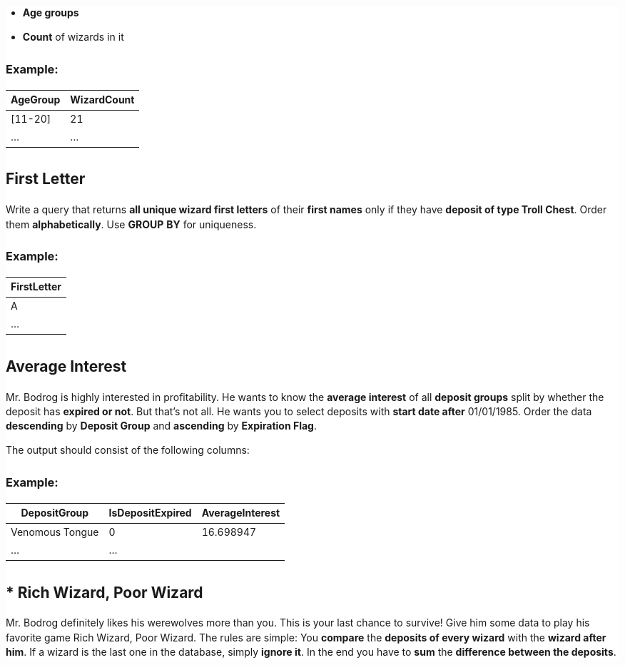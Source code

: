   - **Age groups**

  - **Count** of wizards in it

### Example:

| **AgeGroup** | **WizardCount** |
| ------------ | --------------- |
| \[11-20\]    | 21              |
| …            | …               |

## First Letter

Write a query that returns **all unique wizard first letters** of their
**first names** only if they have **deposit of type Troll Chest**. Order
them **alphabetically**. Use **GROUP** **BY** for uniqueness.

### Example:

| **FirstLetter** |
| --------------- |
| A               |
| …               |

## Average Interest 

Mr. Bodrog is highly interested in profitability. He wants to know the
**average interest** of all **deposit groups** split by whether the
deposit has **expired or not**. But that’s not all. He wants you to
select deposits with **start date after** 01/01/1985. Order the data
**descending** by **Deposit Group** and **ascending** by **Expiration
Flag**.

The output should consist of the following columns:

### Example:

| **DepositGroup** | **IsDepositExpired** | **AverageInterest** |
| ---------------- | -------------------- | ------------------- |
| Venomous Tongue  | 0                    | 16.698947           |
| …                | …                    |                     |

## \* Rich Wizard, Poor Wizard

Mr. Bodrog definitely likes his werewolves more than you. This is your
last chance to survive\! Give him some data to play his favorite game
Rich Wizard, Poor Wizard. The rules are simple: You **compare** the
**deposits of every wizard** with the **wizard after him**. If a wizard
is the last one in the database, simply **ignore it**. In the end you
have to **sum** the **difference between the deposits**.
